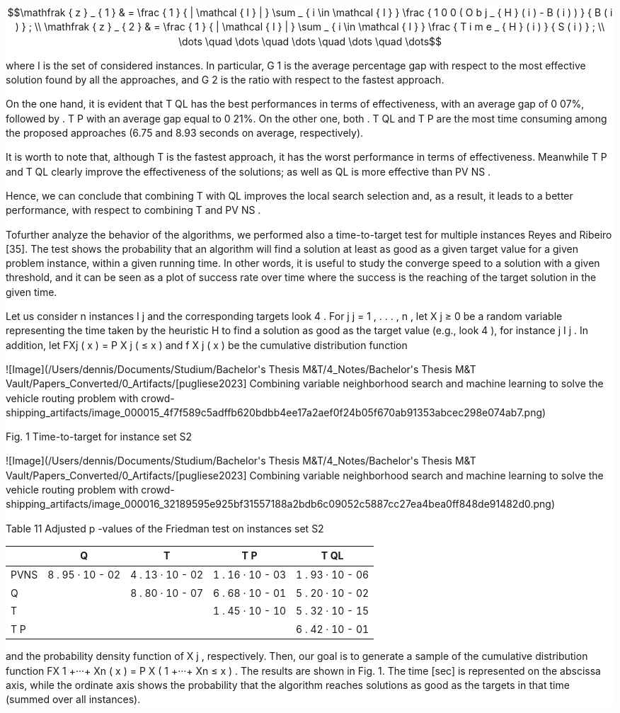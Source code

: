 $$\mathfrak { z } _ { 1 } & = \frac { 1 } { | \mathcal { I } | } \sum _ { i \in \mathcal { I } } \frac { 1 0 0 ( O b j _ { H } ( i ) - B ( i ) ) } { B ( i ) } ; \\ \mathfrak { z } _ { 2 } & = \frac { 1 } { | \mathcal { I } | } \sum _ { i \in \mathcal { I } } \frac { T i m e _ { H } ( i ) } { S ( i ) } ; \\ \dots \quad \dots \quad \dots \quad \dots \quad \dots$$

where I is the set of considered instances. In particular, G 1 is the average percentage gap with respect to the most effective solution found by all the approaches, and G 2 is the ratio with respect to the fastest approach.

On the one hand, it is evident that T QL has the best performances in terms of effectiveness, with an average gap of 0 07%, followed by . T P with an average gap equal to 0 21%. On the other one, both . T QL and T P are the most time consuming among the proposed approaches (6.75 and 8.93 seconds on average, respectively).

It is worth to note that, although T is the fastest approach, it has the worst performance in terms of effectiveness. Meanwhile T P and T QL clearly improve the effectiveness of the solutions; as well as QL is more effective than PV NS .

Hence, we can conclude that combining T with QL improves the local search selection and, as a result, it leads to a better performance, with respect to combining T and PV NS .

Tofurther analyze the behavior of the algorithms, we performed also a time-to-target test for multiple instances Reyes and Ribeiro [35]. The test shows the probability that an algorithm will find a solution at least as good as a given target value for a given problem instance, within a given running time. In other words, it is useful to study the converge speed to a solution with a given threshold, and it can be seen as a plot of success rate over time where the success is the reaching of the target solution in the given time.

Let us consider n instances I j and the corresponding targets look 4 . For j j = 1 , . . . , n , let X j ≥ 0 be a random variable representing the time taken by the heuristic H to find a solution as good as the target value (e.g., look 4 ), for instance j I j . In addition, let FXj ( x ) = P X j ( ≤ x ) and f X j ( x ) be the cumulative distribution function

![Image](/Users/dennis/Documents/Studium/Bachelor's Thesis M&T/4_Notes/Bachelor's Thesis M&T Vault/Papers_Converted/0_Artifacts/[pugliese2023] Combining variable neighborhood search and machine learning to solve the vehicle routing problem with crowd-shipping_artifacts/image_000015_4f7f589c5adffb620bdbb4ee17a2aef0f24b05f670ab91353abcec298e074ab7.png)

Fig. 1 Time-to-target for instance set S2

![Image](/Users/dennis/Documents/Studium/Bachelor's Thesis M&T/4_Notes/Bachelor's Thesis M&T Vault/Papers_Converted/0_Artifacts/[pugliese2023] Combining variable neighborhood search and machine learning to solve the vehicle routing problem with crowd-shipping_artifacts/image_000016_32189595e925bf31557188a2bdb6c09052c5887cc27ea4bea0ff848de91482d0.png)

Table 11 Adjusted p -values of the Friedman test on instances set S2

|      | Q                | T                | T P              | T QL             |
|------|------------------|------------------|------------------|------------------|
| PVNS | 8 . 95 · 10 - 02 | 4 . 13 · 10 - 02 | 1 . 16 · 10 - 03 | 1 . 93 · 10 - 06 |
| Q    |                  | 8 . 80 · 10 - 07 | 6 . 68 · 10 - 01 | 5 . 20 · 10 - 02 |
| T    |                  |                  | 1 . 45 · 10 - 10 | 5 . 32 · 10 - 15 |
| T P  |                  |                  |                  | 6 . 42 · 10 - 01 |

and the probability density function of X j , respectively. Then, our goal is to generate a sample of the cumulative distribution function FX 1 +···+ Xn ( x ) = P X ( 1 +···+ Xn ≤ x ) . The results are shown in Fig. 1. The time [sec] is represented on the abscissa axis, while the ordinate axis shows the probability that the algorithm reaches solutions as good as the targets in that time (summed over all instances).

